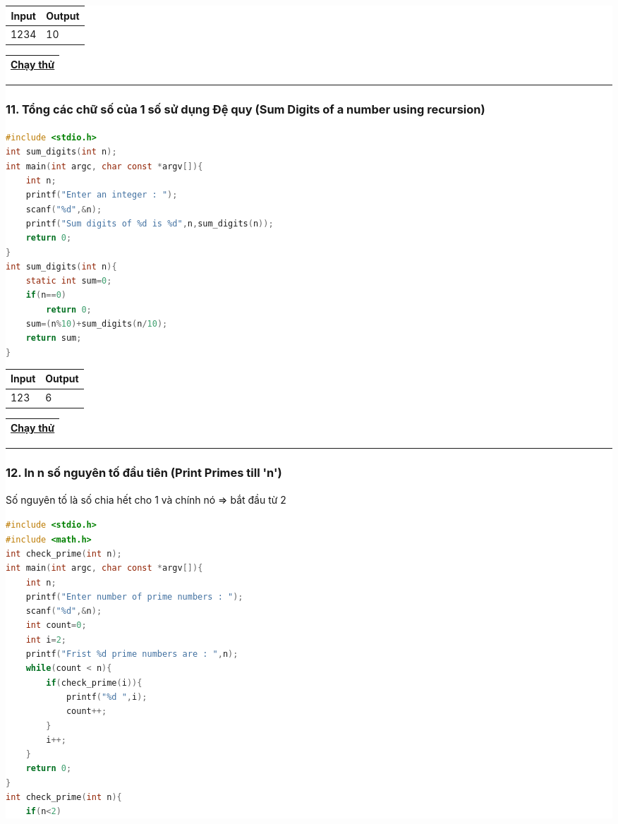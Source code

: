 | Input | Output |
| ----- | ------ |
| 1234  | 10     |

| [Chạy thử](https://repl.it/join/qntwiyke-zenfection) |
| ---------------------------------------------------- |

---

### 11. Tổng các chữ số của 1 số sử dụng Đệ quy (Sum Digits of a number using recursion)

```c
#include <stdio.h>
int sum_digits(int n);
int main(int argc, char const *argv[]){
    int n;
    printf("Enter an integer : ");
    scanf("%d",&n);
    printf("Sum digits of %d is %d",n,sum_digits(n));
    return 0;
}
int sum_digits(int n){
    static int sum=0;
    if(n==0)
        return 0;
    sum=(n%10)+sum_digits(n/10);
    return sum;
}
```

| Input | Output |
| ----- | ------ |
| 123   | 6      |

| [Chạy thử]() |
| ------------ |

---

### 12. In n số nguyên tố đầu tiên (Print Primes till 'n')

Số nguyên tố là số chia hết cho 1 và chính nó => bắt đầu từ 2

```c
#include <stdio.h>
#include <math.h>
int check_prime(int n);
int main(int argc, char const *argv[]){
    int n;
    printf("Enter number of prime numbers : ");
    scanf("%d",&n);
    int count=0;
    int i=2;
    printf("Frist %d prime numbers are : ",n);
    while(count < n){
        if(check_prime(i)){
            printf("%d ",i);
            count++;
        }
        i++;
    }
    return 0;
}
int check_prime(int n){
    if(n<2)
```